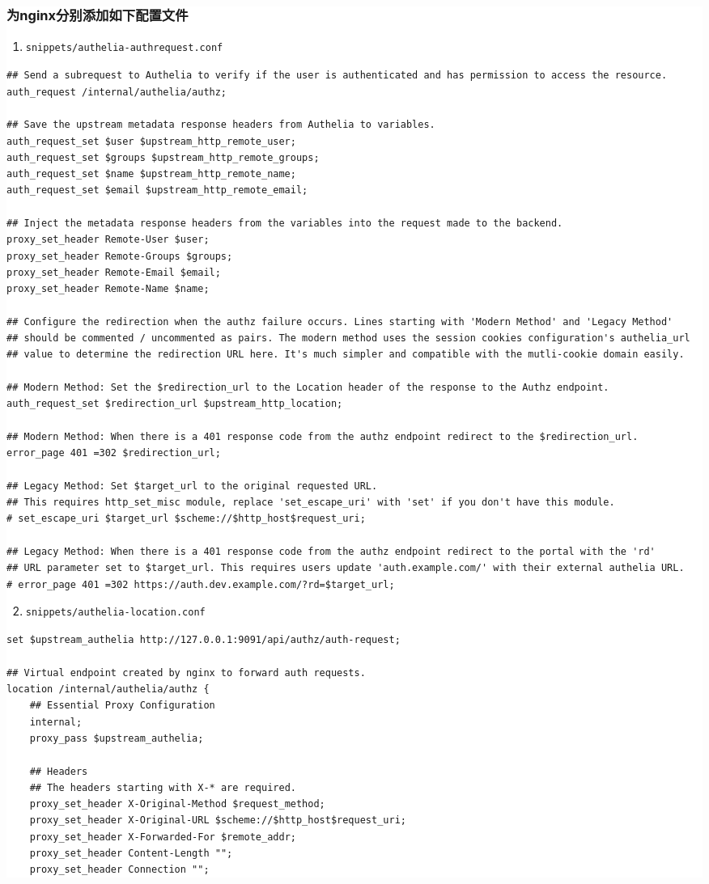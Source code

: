 ### 为nginx分别添加如下配置文件
1. `snippets/authelia-authrequest.conf`
```nginx
## Send a subrequest to Authelia to verify if the user is authenticated and has permission to access the resource.
auth_request /internal/authelia/authz;

## Save the upstream metadata response headers from Authelia to variables.
auth_request_set $user $upstream_http_remote_user;
auth_request_set $groups $upstream_http_remote_groups;
auth_request_set $name $upstream_http_remote_name;
auth_request_set $email $upstream_http_remote_email;

## Inject the metadata response headers from the variables into the request made to the backend.
proxy_set_header Remote-User $user;
proxy_set_header Remote-Groups $groups;
proxy_set_header Remote-Email $email;
proxy_set_header Remote-Name $name;

## Configure the redirection when the authz failure occurs. Lines starting with 'Modern Method' and 'Legacy Method'
## should be commented / uncommented as pairs. The modern method uses the session cookies configuration's authelia_url
## value to determine the redirection URL here. It's much simpler and compatible with the mutli-cookie domain easily.

## Modern Method: Set the $redirection_url to the Location header of the response to the Authz endpoint.
auth_request_set $redirection_url $upstream_http_location;

## Modern Method: When there is a 401 response code from the authz endpoint redirect to the $redirection_url.
error_page 401 =302 $redirection_url;

## Legacy Method: Set $target_url to the original requested URL.
## This requires http_set_misc module, replace 'set_escape_uri' with 'set' if you don't have this module.
# set_escape_uri $target_url $scheme://$http_host$request_uri;

## Legacy Method: When there is a 401 response code from the authz endpoint redirect to the portal with the 'rd'
## URL parameter set to $target_url. This requires users update 'auth.example.com/' with their external authelia URL.
# error_page 401 =302 https://auth.dev.example.com/?rd=$target_url;
```
2. `snippets/authelia-location.conf`
```nginx
set $upstream_authelia http://127.0.0.1:9091/api/authz/auth-request;

## Virtual endpoint created by nginx to forward auth requests.
location /internal/authelia/authz {
    ## Essential Proxy Configuration
    internal;
    proxy_pass $upstream_authelia;

    ## Headers
    ## The headers starting with X-* are required.
    proxy_set_header X-Original-Method $request_method;
    proxy_set_header X-Original-URL $scheme://$http_host$request_uri;
    proxy_set_header X-Forwarded-For $remote_addr;
    proxy_set_header Content-Length "";
    proxy_set_header Connection "";

```